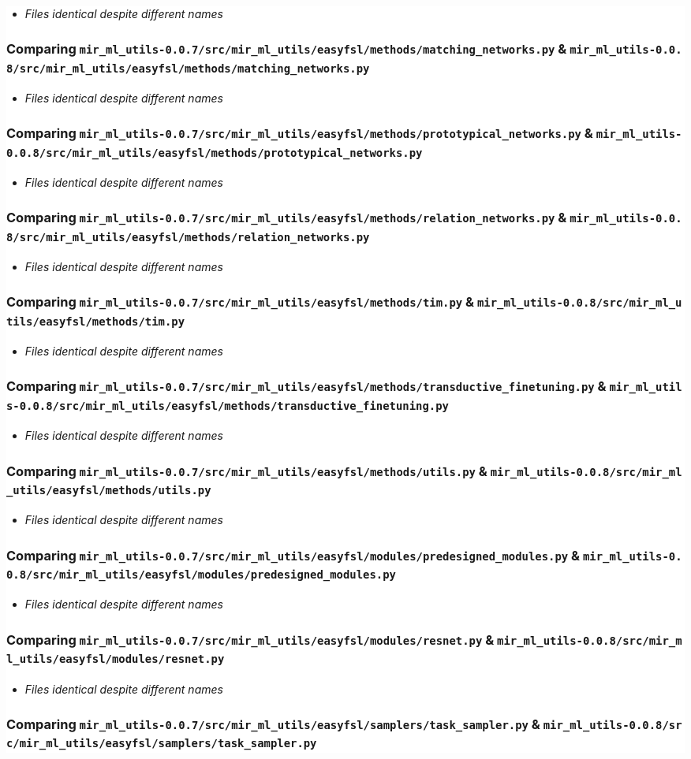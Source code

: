  * *Files identical despite different names*

### Comparing `mir_ml_utils-0.0.7/src/mir_ml_utils/easyfsl/methods/matching_networks.py` & `mir_ml_utils-0.0.8/src/mir_ml_utils/easyfsl/methods/matching_networks.py`

 * *Files identical despite different names*

### Comparing `mir_ml_utils-0.0.7/src/mir_ml_utils/easyfsl/methods/prototypical_networks.py` & `mir_ml_utils-0.0.8/src/mir_ml_utils/easyfsl/methods/prototypical_networks.py`

 * *Files identical despite different names*

### Comparing `mir_ml_utils-0.0.7/src/mir_ml_utils/easyfsl/methods/relation_networks.py` & `mir_ml_utils-0.0.8/src/mir_ml_utils/easyfsl/methods/relation_networks.py`

 * *Files identical despite different names*

### Comparing `mir_ml_utils-0.0.7/src/mir_ml_utils/easyfsl/methods/tim.py` & `mir_ml_utils-0.0.8/src/mir_ml_utils/easyfsl/methods/tim.py`

 * *Files identical despite different names*

### Comparing `mir_ml_utils-0.0.7/src/mir_ml_utils/easyfsl/methods/transductive_finetuning.py` & `mir_ml_utils-0.0.8/src/mir_ml_utils/easyfsl/methods/transductive_finetuning.py`

 * *Files identical despite different names*

### Comparing `mir_ml_utils-0.0.7/src/mir_ml_utils/easyfsl/methods/utils.py` & `mir_ml_utils-0.0.8/src/mir_ml_utils/easyfsl/methods/utils.py`

 * *Files identical despite different names*

### Comparing `mir_ml_utils-0.0.7/src/mir_ml_utils/easyfsl/modules/predesigned_modules.py` & `mir_ml_utils-0.0.8/src/mir_ml_utils/easyfsl/modules/predesigned_modules.py`

 * *Files identical despite different names*

### Comparing `mir_ml_utils-0.0.7/src/mir_ml_utils/easyfsl/modules/resnet.py` & `mir_ml_utils-0.0.8/src/mir_ml_utils/easyfsl/modules/resnet.py`

 * *Files identical despite different names*

### Comparing `mir_ml_utils-0.0.7/src/mir_ml_utils/easyfsl/samplers/task_sampler.py` & `mir_ml_utils-0.0.8/src/mir_ml_utils/easyfsl/samplers/task_sampler.py`
